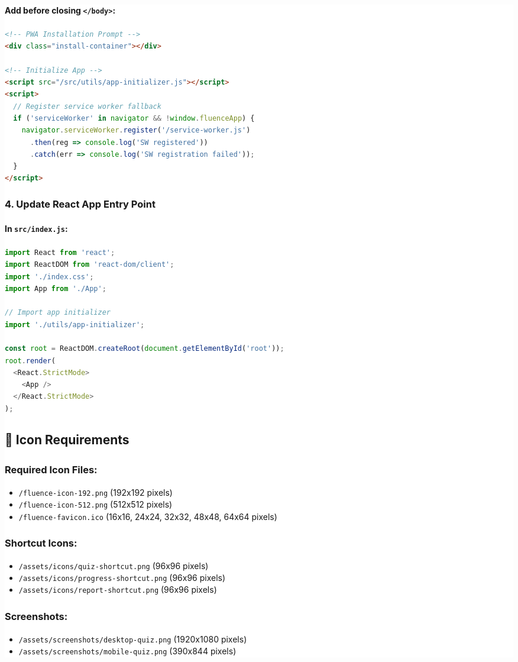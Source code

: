 #### Add before closing `</body>`:
```html
<!-- PWA Installation Prompt -->
<div class="install-container"></div>

<!-- Initialize App -->
<script src="/src/utils/app-initializer.js"></script>
<script>
  // Register service worker fallback
  if ('serviceWorker' in navigator && !window.fluenceApp) {
    navigator.serviceWorker.register('/service-worker.js')
      .then(reg => console.log('SW registered'))
      .catch(err => console.log('SW registration failed'));
  }
</script>
```

### 4. Update React App Entry Point

#### In `src/index.js`:
```javascript
import React from 'react';
import ReactDOM from 'react-dom/client';
import './index.css';
import App from './App';

// Import app initializer
import './utils/app-initializer';

const root = ReactDOM.createRoot(document.getElementById('root'));
root.render(
  <React.StrictMode>
    <App />
  </React.StrictMode>
);
```

## 🎨 Icon Requirements

### Required Icon Files:
- `/fluence-icon-192.png` (192x192 pixels)
- `/fluence-icon-512.png` (512x512 pixels)
- `/fluence-favicon.ico` (16x16, 24x24, 32x32, 48x48, 64x64 pixels)

### Shortcut Icons:
- `/assets/icons/quiz-shortcut.png` (96x96 pixels)
- `/assets/icons/progress-shortcut.png` (96x96 pixels)
- `/assets/icons/report-shortcut.png` (96x96 pixels)

### Screenshots:
- `/assets/screenshots/desktop-quiz.png` (1920x1080 pixels)
- `/assets/screenshots/mobile-quiz.png` (390x844 pixels)
